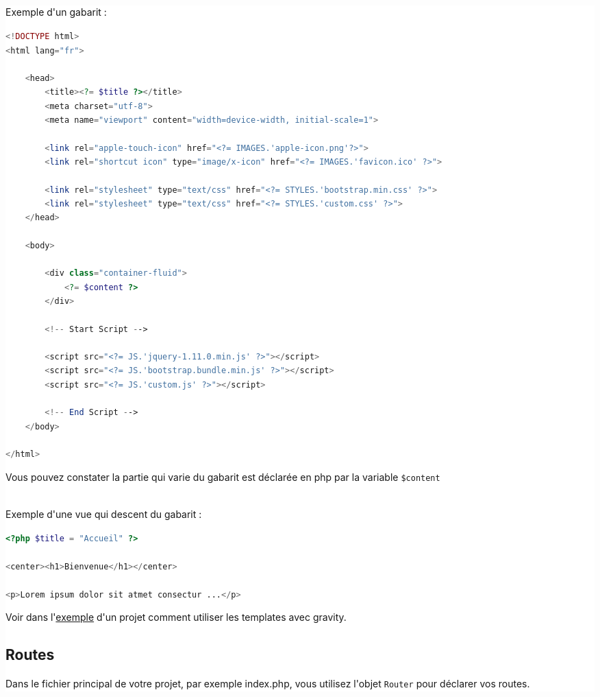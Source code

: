 Exemple d'un gabarit :
```php
<!DOCTYPE html>
<html lang="fr">

    <head>
        <title><?= $title ?></title>
        <meta charset="utf-8">
        <meta name="viewport" content="width=device-width, initial-scale=1">

        <link rel="apple-touch-icon" href="<?= IMAGES.'apple-icon.png'?>">
        <link rel="shortcut icon" type="image/x-icon" href="<?= IMAGES.'favicon.ico' ?>">

        <link rel="stylesheet" type="text/css" href="<?= STYLES.'bootstrap.min.css' ?>">
        <link rel="stylesheet" type="text/css" href="<?= STYLES.'custom.css' ?>">
    </head>

    <body>
        
        <div class="container-fluid">
            <?= $content ?>
        </div>

        <!-- Start Script -->
        
        <script src="<?= JS.'jquery-1.11.0.min.js' ?>"></script>
        <script src="<?= JS.'bootstrap.bundle.min.js' ?>"></script>
        <script src="<?= JS.'custom.js' ?>"></script>

        <!-- End Script -->
    </body>

</html>
```

Vous pouvez constater la partie qui varie du gabarit est déclarée en php par la variable ```$content```<br/><br/>

Exemple d'une vue qui descent du gabarit :
```php
<?php $title = "Accueil" ?>

<center><h1>Bienvenue</h1></center>

<p>Lorem ipsum dolor sit atmet consectur ...</p>
```

Voir dans l'[exemple]() d'un projet comment utiliser les templates avec gravity.
</li>

</ul>

## Routes
Dans le fichier principal de votre projet, par exemple index.php, vous utilisez l'objet ```Router``` pour déclarer vos routes.
